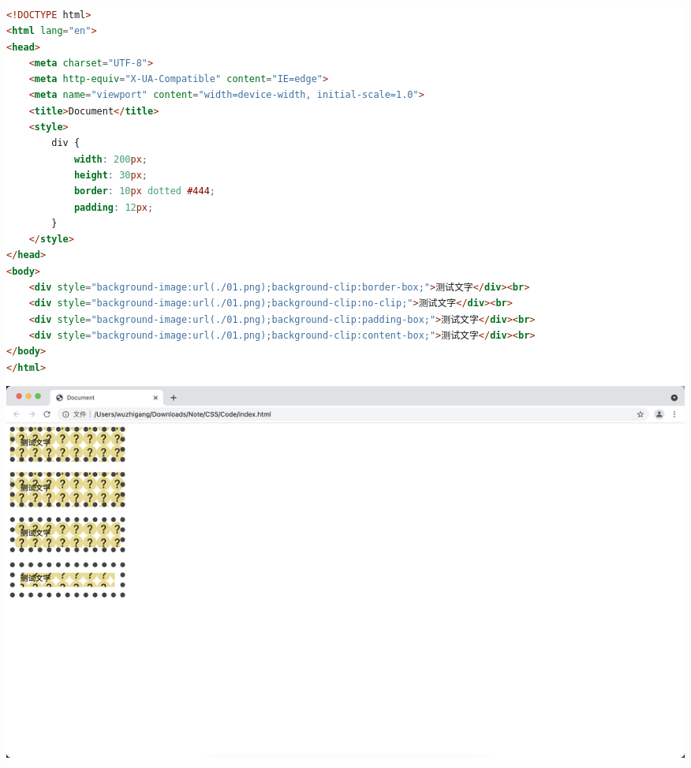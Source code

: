 ```html
<!DOCTYPE html>
<html lang="en">
<head>
    <meta charset="UTF-8">
    <meta http-equiv="X-UA-Compatible" content="IE=edge">
    <meta name="viewport" content="width=device-width, initial-scale=1.0">
    <title>Document</title>
    <style>
        div {
            width: 200px;
            height: 30px;
            border: 10px dotted #444;
            padding: 12px;
        }
    </style>
</head>
<body>
    <div style="background-image:url(./01.png);background-clip:border-box;">测试文字</div><br>
    <div style="background-image:url(./01.png);background-clip:no-clip;">测试文字</div><br>
    <div style="background-image:url(./01.png);background-clip:padding-box;">测试文字</div><br>
    <div style="background-image:url(./01.png);background-clip:content-box;">测试文字</div><br>
</body>
</html>
```

![10](./images/04/10.png)
